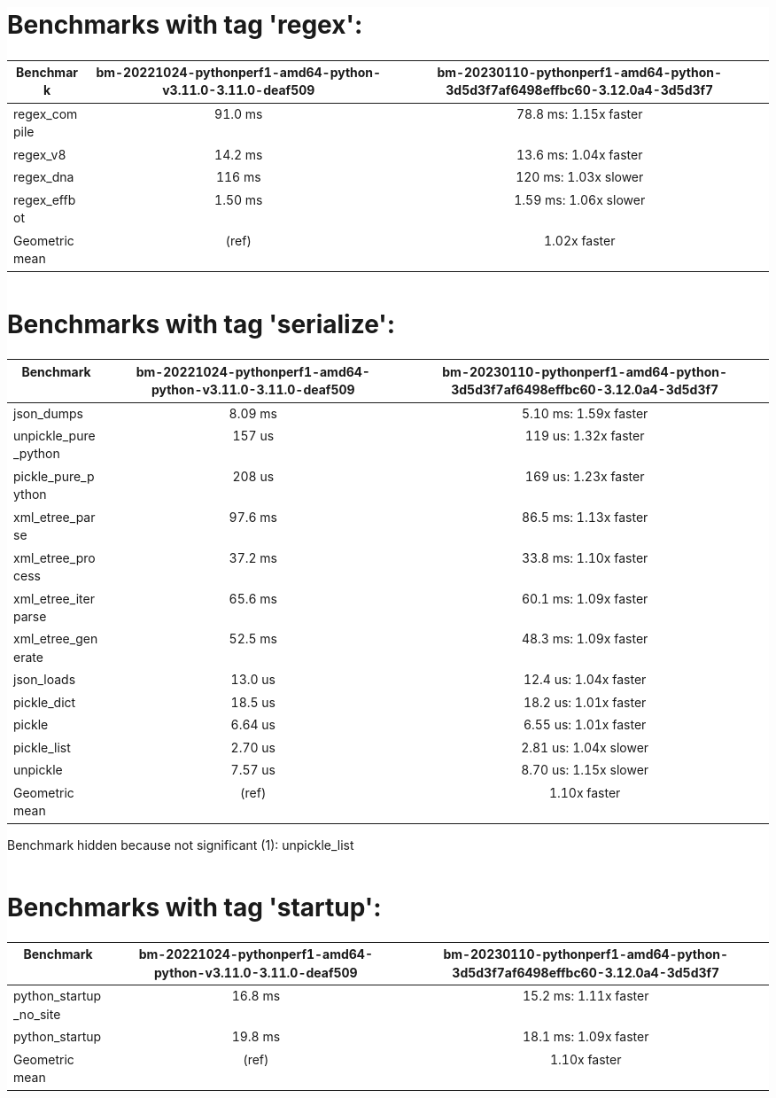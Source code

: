 Benchmarks with tag 'regex':
============================

| Benchmark      | bm-20221024-pythonperf1-amd64-python-v3.11.0-3.11.0-deaf509 | bm-20230110-pythonperf1-amd64-python-3d5d3f7af6498effbc60-3.12.0a4-3d5d3f7 |
|----------------|:-----------------------------------------------------------:|:--------------------------------------------------------------------------:|
| regex_compile  | 91.0 ms                                                     | 78.8 ms: 1.15x faster                                                      |
| regex_v8       | 14.2 ms                                                     | 13.6 ms: 1.04x faster                                                      |
| regex_dna      | 116 ms                                                      | 120 ms: 1.03x slower                                                       |
| regex_effbot   | 1.50 ms                                                     | 1.59 ms: 1.06x slower                                                      |
| Geometric mean | (ref)                                                       | 1.02x faster                                                               |

Benchmarks with tag 'serialize':
================================

| Benchmark            | bm-20221024-pythonperf1-amd64-python-v3.11.0-3.11.0-deaf509 | bm-20230110-pythonperf1-amd64-python-3d5d3f7af6498effbc60-3.12.0a4-3d5d3f7 |
|----------------------|:-----------------------------------------------------------:|:--------------------------------------------------------------------------:|
| json_dumps           | 8.09 ms                                                     | 5.10 ms: 1.59x faster                                                      |
| unpickle_pure_python | 157 us                                                      | 119 us: 1.32x faster                                                       |
| pickle_pure_python   | 208 us                                                      | 169 us: 1.23x faster                                                       |
| xml_etree_parse      | 97.6 ms                                                     | 86.5 ms: 1.13x faster                                                      |
| xml_etree_process    | 37.2 ms                                                     | 33.8 ms: 1.10x faster                                                      |
| xml_etree_iterparse  | 65.6 ms                                                     | 60.1 ms: 1.09x faster                                                      |
| xml_etree_generate   | 52.5 ms                                                     | 48.3 ms: 1.09x faster                                                      |
| json_loads           | 13.0 us                                                     | 12.4 us: 1.04x faster                                                      |
| pickle_dict          | 18.5 us                                                     | 18.2 us: 1.01x faster                                                      |
| pickle               | 6.64 us                                                     | 6.55 us: 1.01x faster                                                      |
| pickle_list          | 2.70 us                                                     | 2.81 us: 1.04x slower                                                      |
| unpickle             | 7.57 us                                                     | 8.70 us: 1.15x slower                                                      |
| Geometric mean       | (ref)                                                       | 1.10x faster                                                               |

Benchmark hidden because not significant (1): unpickle_list

Benchmarks with tag 'startup':
==============================

| Benchmark              | bm-20221024-pythonperf1-amd64-python-v3.11.0-3.11.0-deaf509 | bm-20230110-pythonperf1-amd64-python-3d5d3f7af6498effbc60-3.12.0a4-3d5d3f7 |
|------------------------|:-----------------------------------------------------------:|:--------------------------------------------------------------------------:|
| python_startup_no_site | 16.8 ms                                                     | 15.2 ms: 1.11x faster                                                      |
| python_startup         | 19.8 ms                                                     | 18.1 ms: 1.09x faster                                                      |
| Geometric mean         | (ref)                                                       | 1.10x faster                                                               |
